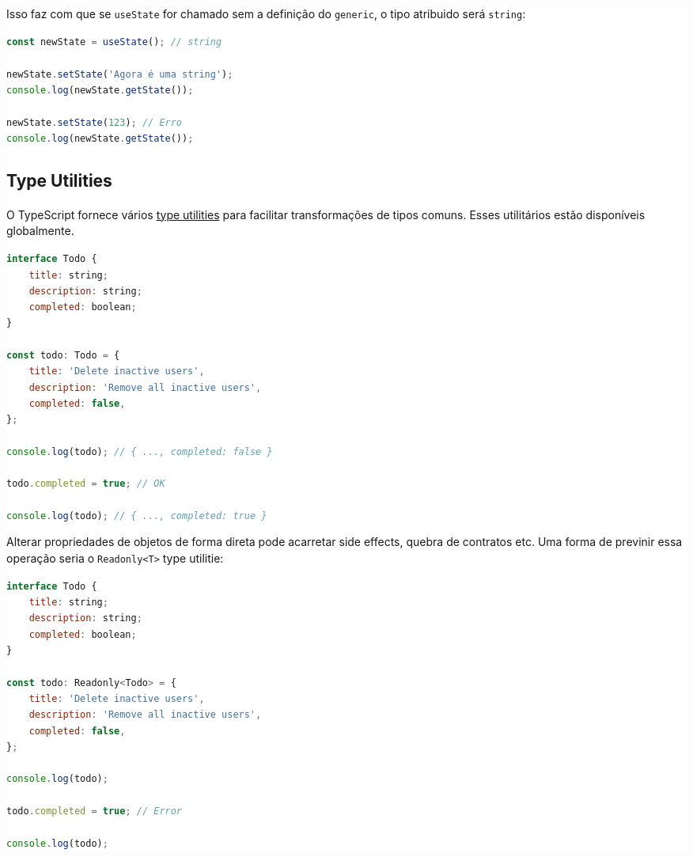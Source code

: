 Isso faz com que se `useState` for chamado sem a definição do `generic`, o tipo atribuido será `string`:

```javascript
const newState = useState(); // string

newState.setState('Agora é uma string');
console.log(newState.getState());

newState.setState(123); // Erro
console.log(newState.getState());
```

## Type Utilities

O TypeScript fornece vários [type utilities](https://www.typescriptlang.org/docs/handbook/utility-types.html) para facilitar transformações de tipos comuns. Esses utilitários estão disponíveis globalmente.

```javascript
interface Todo {
    title: string;
    description: string;
    completed: boolean;
}

const todo: Todo = {
    title: 'Delete inactive users',
    description: 'Remove all inactive users',
    completed: false,
};

console.log(todo); // { ..., completed: false }

todo.completed = true; // OK

console.log(todo); // { ..., completed: true }
```

Alterar propriedades de objetos de forma direta pode acarretar side effects, quebra de contratos etc. Uma forma de previnir essa operação seria o `Readonly<T>` type utilitie:

```javascript
interface Todo {
    title: string;
    description: string;
    completed: boolean;
}

const todo: Readonly<Todo> = {
    title: 'Delete inactive users',
    description: 'Remove all inactive users',
    completed: false,
};

console.log(todo);

todo.completed = true; // Error

console.log(todo);
```
